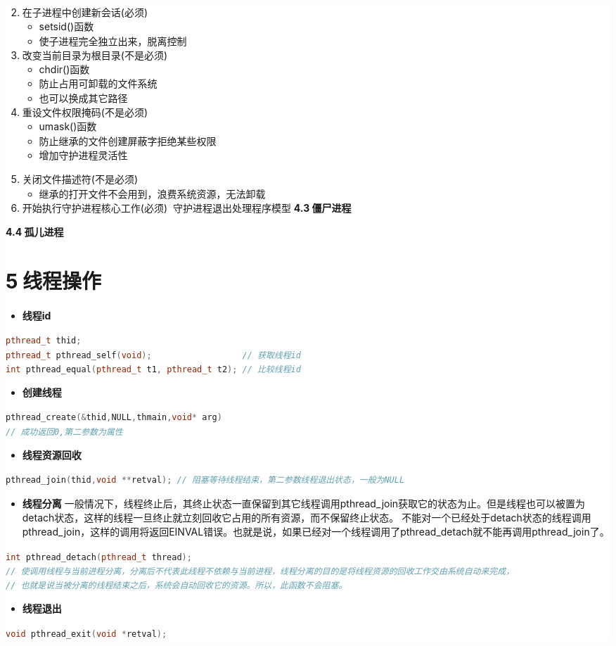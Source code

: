 2. 在子进程中创建新会话(必须)
   *   setsid()函数
   *   使子进程完全独立出来，脱离控制
3. 改变当前目录为根目录(不是必须)
   *   chdir()函数
   *   防止占用可卸载的文件系统
   *   也可以换成其它路径
4. 重设文件权限掩码(不是必须)
   *   umask()函数
   *   防止继承的文件创建屏蔽字拒绝某些权限
   *   增加守护进程灵活性

5) 关闭文件描述符(不是必须)
   *   继承的打开文件不会用到，浪费系统资源，无法卸载
6) 开始执行守护进程核心工作(必须)
   ​			  守护进程退出处理程序模型
   **4.3 僵尸进程**

**4.4 孤儿进程**

# 5 线程操作

- **线程id**
```cpp
pthread_t thid;
pthread_t pthread_self(void);                  // 获取线程id
int pthread_equal(pthread_t t1, pthread_t t2); // 比较线程id
```

- **创建线程**
```cpp
pthread_create(&thid,NULL,thmain,void* arg)  
// 成功返回0,第二参数为属性
```

- **线程资源回收**
```cpp
pthread_join(thid,void **retval); // 阻塞等待线程结束，第二参数线程退出状态，一般为NULL
```

- **线程分离**
一般情况下，线程终止后，其终止状态一直保留到其它线程调用pthread_join获取它的状态为止。但是线程也可以被置为detach状态，这样的线程一旦终止就立刻回收它占用的所有资源，而不保留终止状态。
不能对一个已经处于detach状态的线程调用pthread\_join，这样的调用将返回EINVAL错误。也就是说，如果已经对一个线程调用了pthread_detach就不能再调用pthread_join了。
```cpp
int pthread_detach(pthread_t thread);
// 使调用线程与当前进程分离，分离后不代表此线程不依赖与当前进程，线程分离的目的是将线程资源的回收工作交由系统自动来完成，
// 也就是说当被分离的线程结束之后，系统会自动回收它的资源。所以，此函数不会阻塞。
```

- **线程退出**
```cpp
void pthread_exit(void *retval);
```
